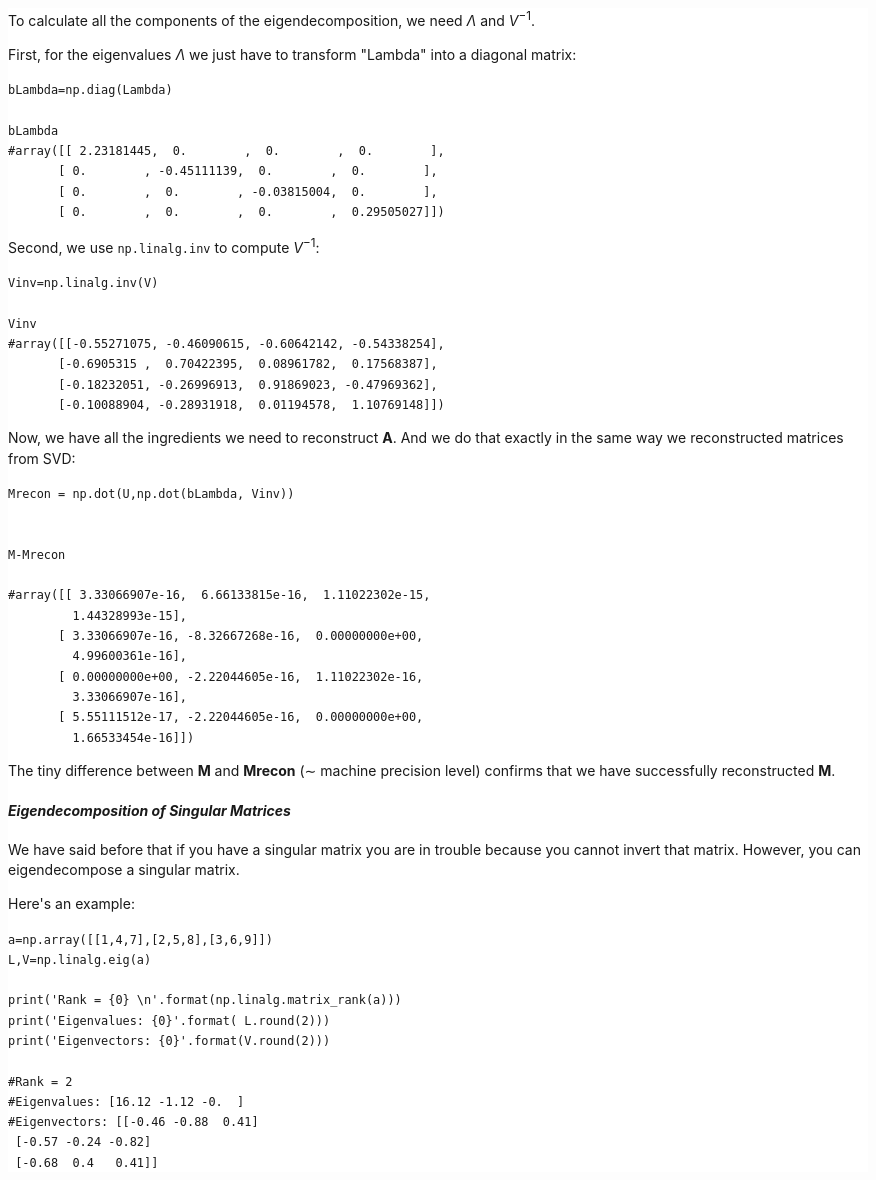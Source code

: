 To calculate all the components of the eigendecomposition, we need $\Lambda$ and $V^{-1}$.  

First, for the eigenvalues $\Lambda$ we just have to transform "Lambda" into a diagonal matrix:

```
bLambda=np.diag(Lambda)

bLambda
#array([[ 2.23181445,  0.        ,  0.        ,  0.        ],
       [ 0.        , -0.45111139,  0.        ,  0.        ],
       [ 0.        ,  0.        , -0.03815004,  0.        ],
       [ 0.        ,  0.        ,  0.        ,  0.29505027]])
```

Second, we use ``np.linalg.inv`` to compute $V^{-1}$:

```
Vinv=np.linalg.inv(V)

Vinv
#array([[-0.55271075, -0.46090615, -0.60642142, -0.54338254],
       [-0.6905315 ,  0.70422395,  0.08961782,  0.17568387],
       [-0.18232051, -0.26996913,  0.91869023, -0.47969362],
       [-0.10088904, -0.28931918,  0.01194578,  1.10769148]])
```

Now, we have all the ingredients we need to reconstruct **A**.  And we do that exactly in the same way we reconstructed matrices from SVD:

```
Mrecon = np.dot(U,np.dot(bLambda, Vinv))


M-Mrecon

#array([[ 3.33066907e-16,  6.66133815e-16,  1.11022302e-15,
         1.44328993e-15],
       [ 3.33066907e-16, -8.32667268e-16,  0.00000000e+00,
         4.99600361e-16],
       [ 0.00000000e+00, -2.22044605e-16,  1.11022302e-16,
         3.33066907e-16],
       [ 5.55111512e-17, -2.22044605e-16,  0.00000000e+00,
         1.66533454e-16]])
```

The tiny difference between  **M** and **Mrecon** ($\sim$ machine precision level) confirms that we have successfully reconstructed **M**.

#### _Eigendecomposition of Singular Matrices_

We have said before that if you have a singular matrix you are in trouble because you cannot invert that matrix.  However, you can eigendecompose a singular matrix.

Here's an example:

```
a=np.array([[1,4,7],[2,5,8],[3,6,9]])
L,V=np.linalg.eig(a)

print('Rank = {0} \n'.format(np.linalg.matrix_rank(a)))
print('Eigenvalues: {0}'.format( L.round(2)))
print('Eigenvectors: {0}'.format(V.round(2)))

#Rank = 2 
#Eigenvalues: [16.12 -1.12 -0.  ]
#Eigenvectors: [[-0.46 -0.88  0.41]
 [-0.57 -0.24 -0.82]
 [-0.68  0.4   0.41]]
```
